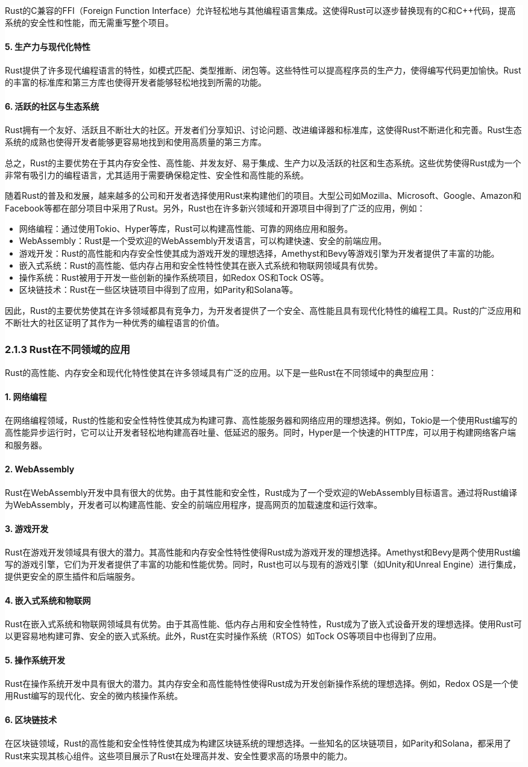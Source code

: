 Rust的C兼容的FFI（Foreign Function Interface）允许轻松地与其他编程语言集成。这使得Rust可以逐步替换现有的C和C++代码，提高系统的安全性和性能，而无需重写整个项目。

#### 5. 生产力与现代化特性

Rust提供了许多现代编程语言的特性，如模式匹配、类型推断、闭包等。这些特性可以提高程序员的生产力，使得编写代码更加愉快。Rust的丰富的标准库和第三方库也使得开发者能够轻松地找到所需的功能。

#### 6. 活跃的社区与生态系统

Rust拥有一个友好、活跃且不断壮大的社区。开发者们分享知识、讨论问题、改进编译器和标准库，这使得Rust不断进化和完善。Rust生态系统的成熟也使得开发者能够更容易地找到和使用高质量的第三方库。

总之，Rust的主要优势在于其内存安全性、高性能、并发友好、易于集成、生产力以及活跃的社区和生态系统。这些优势使得Rust成为一个非常有吸引力的编程语言，尤其适用于需要确保稳定性、安全性和高性能的系统。

随着Rust的普及和发展，越来越多的公司和开发者选择使用Rust来构建他们的项目。大型公司如Mozilla、Microsoft、Google、Amazon和Facebook等都在部分项目中采用了Rust。另外，Rust也在许多新兴领域和开源项目中得到了广泛的应用，例如：
- 网络编程：通过使用Tokio、Hyper等库，Rust可以构建高性能、可靠的网络应用和服务。
- WebAssembly：Rust是一个受欢迎的WebAssembly开发语言，可以构建快速、安全的前端应用。
- 游戏开发：Rust的高性能和内存安全性使其成为游戏开发的理想选择，Amethyst和Bevy等游戏引擎为开发者提供了丰富的功能。
- 嵌入式系统：Rust的高性能、低内存占用和安全性特性使其在嵌入式系统和物联网领域具有优势。
- 操作系统：Rust被用于开发一些创新的操作系统项目，如Redox OS和Tock OS等。
- 区块链技术：Rust在一些区块链项目中得到了应用，如Parity和Solana等。

因此，Rust的主要优势使其在许多领域都具有竞争力，为开发者提供了一个安全、高性能且具有现代化特性的编程工具。Rust的广泛应用和不断壮大的社区证明了其作为一种优秀的编程语言的价值。

### 2.1.3 Rust在不同领域的应用

Rust的高性能、内存安全和现代化特性使其在许多领域具有广泛的应用。以下是一些Rust在不同领域中的典型应用：

#### 1. 网络编程

在网络编程领域，Rust的性能和安全性特性使其成为构建可靠、高性能服务器和网络应用的理想选择。例如，Tokio是一个使用Rust编写的高性能异步运行时，它可以让开发者轻松地构建高吞吐量、低延迟的服务。同时，Hyper是一个快速的HTTP库，可以用于构建网络客户端和服务器。

#### 2. WebAssembly

Rust在WebAssembly开发中具有很大的优势。由于其性能和安全性，Rust成为了一个受欢迎的WebAssembly目标语言。通过将Rust编译为WebAssembly，开发者可以构建高性能、安全的前端应用程序，提高网页的加载速度和运行效率。

#### 3. 游戏开发

Rust在游戏开发领域具有很大的潜力。其高性能和内存安全性特性使得Rust成为游戏开发的理想选择。Amethyst和Bevy是两个使用Rust编写的游戏引擎，它们为开发者提供了丰富的功能和性能优势。同时，Rust也可以与现有的游戏引擎（如Unity和Unreal Engine）进行集成，提供更安全的原生插件和后端服务。

#### 4. 嵌入式系统和物联网

Rust在嵌入式系统和物联网领域具有优势。由于其高性能、低内存占用和安全性特性，Rust成为了嵌入式设备开发的理想选择。使用Rust可以更容易地构建可靠、安全的嵌入式系统。此外，Rust在实时操作系统（RTOS）如Tock OS等项目中也得到了应用。

#### 5. 操作系统开发

Rust在操作系统开发中具有很大的潜力。其内存安全和高性能特性使得Rust成为开发创新操作系统的理想选择。例如，Redox OS是一个使用Rust编写的现代化、安全的微内核操作系统。

#### 6. 区块链技术

在区块链领域，Rust的高性能和安全性特性使其成为构建区块链系统的理想选择。一些知名的区块链项目，如Parity和Solana，都采用了Rust来实现其核心组件。这些项目展示了Rust在处理高并发、安全性要求高的场景中的能力。
